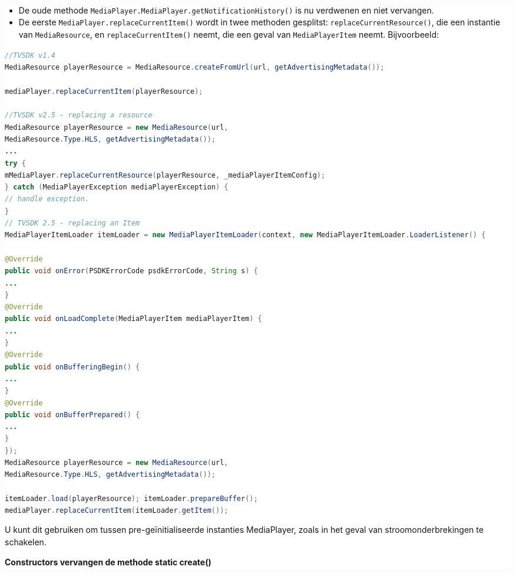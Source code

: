 * De oude methode `MediaPlayer.MediaPlayer.getNotificationHistory()` is nu verdwenen en niet vervangen.
* De eerste `MediaPlayer.replaceCurrentItem()` wordt in twee methoden gesplitst: `replaceCurrentResource()`, die een instantie van `MediaResource`, en `replaceCurrentItem()` neemt, die een geval van `MediaPlayerItem` neemt. Bijvoorbeeld:

```java
//TVSDK v1.4
MediaResource playerResource = MediaResource.createFromUrl(url, getAdvertisingMetadata());

mediaPlayer.replaceCurrentItem(playerResource);

//TVSDK v2.5 - replacing a resource
MediaResource playerResource = new MediaResource(url,
MediaResource.Type.HLS, getAdvertisingMetadata());
...
try {
mMediaPlayer.replaceCurrentResource(playerResource, _mediaPlayerItemConfig);
} catch (MediaPlayerException mediaPlayerException) {
// handle exception.
}
// TVSDK 2.5 - replacing an Item
MediaPlayerItemLoader itemLoader = new MediaPlayerItemLoader(context, new MediaPlayerItemLoader.LoaderListener() {

@Override
public void onError(PSDKErrorCode psdkErrorCode, String s) {
...
}
@Override
public void onLoadComplete(MediaPlayerItem mediaPlayerItem) {
...
}
@Override
public void onBufferingBegin() {
...
}
@Override
public void onBufferPrepared() {
...
}
});
MediaResource playerResource = new MediaResource(url,
MediaResource.Type.HLS, getAdvertisingMetadata());

itemLoader.load(playerResource); itemLoader.prepareBuffer();
mediaPlayer.replaceCurrentItem(itemLoader.getItem());
```

U kunt dit gebruiken om tussen pre-geïnitialiseerde instanties MediaPlayer, zoals in het geval van stroomonderbrekingen te schakelen.

**Constructors vervangen de methode static create()**

